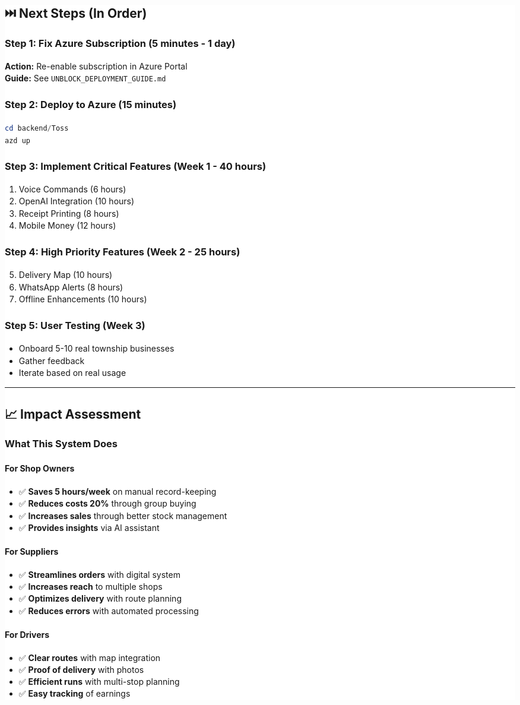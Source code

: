 
## ⏭️ Next Steps (In Order)

### Step 1: Fix Azure Subscription (5 minutes - 1 day)
**Action:** Re-enable subscription in Azure Portal  
**Guide:** See `UNBLOCK_DEPLOYMENT_GUIDE.md`

### Step 2: Deploy to Azure (15 minutes)
```powershell
cd backend/Toss
azd up
```

### Step 3: Implement Critical Features (Week 1 - 40 hours)
1. Voice Commands (6 hours)
2. OpenAI Integration (10 hours)
3. Receipt Printing (8 hours)
4. Mobile Money (12 hours)

### Step 4: High Priority Features (Week 2 - 25 hours)
5. Delivery Map (10 hours)
6. WhatsApp Alerts (8 hours)
7. Offline Enhancements (10 hours)

### Step 5: User Testing (Week 3)
- Onboard 5-10 real township businesses
- Gather feedback
- Iterate based on real usage

---

## 📈 Impact Assessment

### What This System Does

#### For Shop Owners
- ✅ **Saves 5 hours/week** on manual record-keeping
- ✅ **Reduces costs 20%** through group buying
- ✅ **Increases sales** through better stock management
- ✅ **Provides insights** via AI assistant

#### For Suppliers
- ✅ **Streamlines orders** with digital system
- ✅ **Increases reach** to multiple shops
- ✅ **Optimizes delivery** with route planning
- ✅ **Reduces errors** with automated processing

#### For Drivers
- ✅ **Clear routes** with map integration
- ✅ **Proof of delivery** with photos
- ✅ **Efficient runs** with multi-stop planning
- ✅ **Easy tracking** of earnings
